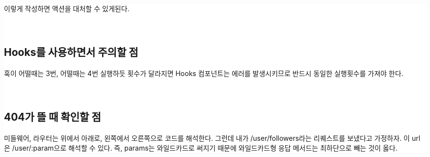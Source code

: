 이렇게 작성하면 액션을 대처할 수 있게된다.

<br>

## Hooks를 사용하면서 주의할 점
훅이 어떨때는 3번, 어떨때는 4번 실행하듯 횟수가 달라지면 Hooks 컴포넌트는 에러를 발생시키므로 반드시 동일한 실행횟수를 가져야 한다.

<br>

## 404가 뜰 때 확인할 점
미들웨어, 라우터는 위에서 아래로, 왼쪽에서 오른쪽으로 코드를 해석한다. 그런데 내가 /user/followers라는 리퀘스트를 보냈다고 가정하자. 이 url은 /user/:param으로 해석할 수 있다. 즉, params는 와일드카드로 써지기 때문에 와일드카드형 응답 메서드는 최하단으로 빼는 것이 옳다.